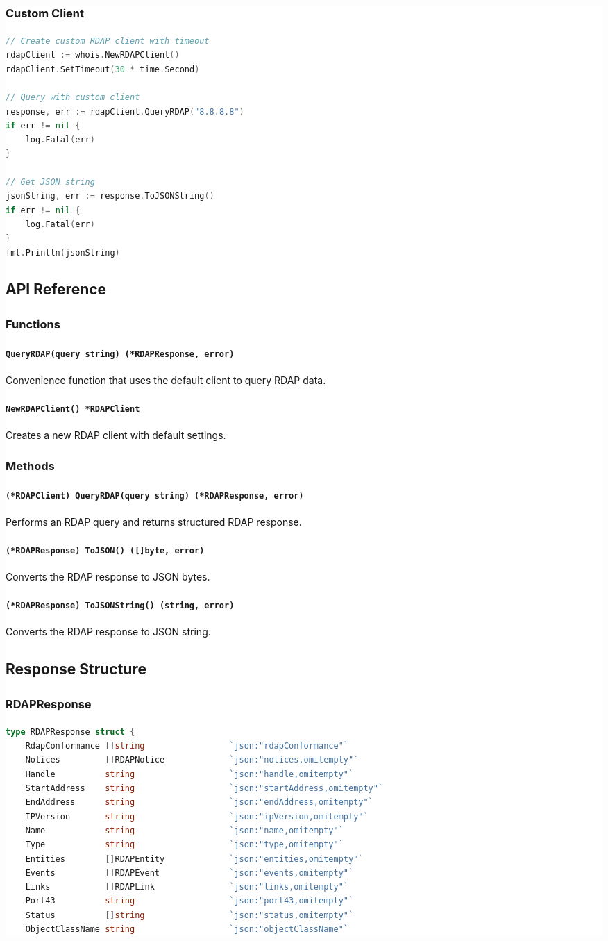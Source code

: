 ### Custom Client

```go
// Create custom RDAP client with timeout
rdapClient := whois.NewRDAPClient()
rdapClient.SetTimeout(30 * time.Second)

// Query with custom client
response, err := rdapClient.QueryRDAP("8.8.8.8")
if err != nil {
    log.Fatal(err)
}

// Get JSON string
jsonString, err := response.ToJSONString()
if err != nil {
    log.Fatal(err)
}
fmt.Println(jsonString)
```

## API Reference

### Functions

#### `QueryRDAP(query string) (*RDAPResponse, error)`
Convenience function that uses the default client to query RDAP data.

#### `NewRDAPClient() *RDAPClient`
Creates a new RDAP client with default settings.

### Methods

#### `(*RDAPClient) QueryRDAP(query string) (*RDAPResponse, error)`
Performs an RDAP query and returns structured RDAP response.

#### `(*RDAPResponse) ToJSON() ([]byte, error)`
Converts the RDAP response to JSON bytes.

#### `(*RDAPResponse) ToJSONString() (string, error)`
Converts the RDAP response to JSON string.

## Response Structure

### RDAPResponse
```go
type RDAPResponse struct {
    RdapConformance []string                 `json:"rdapConformance"`
    Notices         []RDAPNotice             `json:"notices,omitempty"`
    Handle          string                   `json:"handle,omitempty"`
    StartAddress    string                   `json:"startAddress,omitempty"`
    EndAddress      string                   `json:"endAddress,omitempty"`
    IPVersion       string                   `json:"ipVersion,omitempty"`
    Name            string                   `json:"name,omitempty"`
    Type            string                   `json:"type,omitempty"`
    Entities        []RDAPEntity             `json:"entities,omitempty"`
    Events          []RDAPEvent              `json:"events,omitempty"`
    Links           []RDAPLink               `json:"links,omitempty"`
    Port43          string                   `json:"port43,omitempty"`
    Status          []string                 `json:"status,omitempty"`
    ObjectClassName string                   `json:"objectClassName"`
```